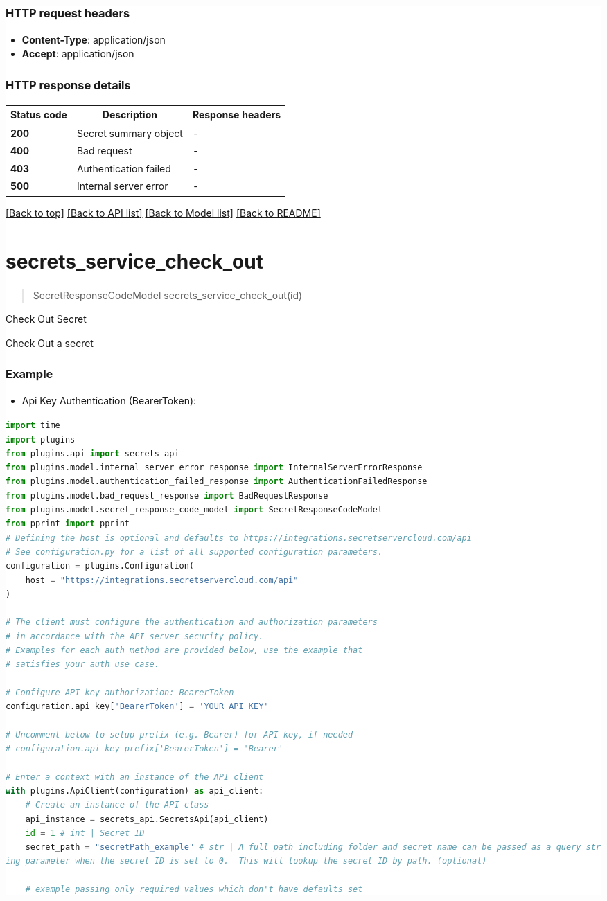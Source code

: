 ### HTTP request headers

 - **Content-Type**: application/json
 - **Accept**: application/json


### HTTP response details

| Status code | Description | Response headers |
|-------------|-------------|------------------|
**200** | Secret summary object |  -  |
**400** | Bad request |  -  |
**403** | Authentication failed |  -  |
**500** | Internal server error |  -  |

[[Back to top]](#) [[Back to API list]](../README.md#documentation-for-api-endpoints) [[Back to Model list]](../README.md#documentation-for-models) [[Back to README]](../README.md)

# **secrets_service_check_out**
> SecretResponseCodeModel secrets_service_check_out(id)

Check Out Secret

Check Out a secret

### Example

* Api Key Authentication (BearerToken):

```python
import time
import plugins
from plugins.api import secrets_api
from plugins.model.internal_server_error_response import InternalServerErrorResponse
from plugins.model.authentication_failed_response import AuthenticationFailedResponse
from plugins.model.bad_request_response import BadRequestResponse
from plugins.model.secret_response_code_model import SecretResponseCodeModel
from pprint import pprint
# Defining the host is optional and defaults to https://integrations.secretservercloud.com/api
# See configuration.py for a list of all supported configuration parameters.
configuration = plugins.Configuration(
    host = "https://integrations.secretservercloud.com/api"
)

# The client must configure the authentication and authorization parameters
# in accordance with the API server security policy.
# Examples for each auth method are provided below, use the example that
# satisfies your auth use case.

# Configure API key authorization: BearerToken
configuration.api_key['BearerToken'] = 'YOUR_API_KEY'

# Uncomment below to setup prefix (e.g. Bearer) for API key, if needed
# configuration.api_key_prefix['BearerToken'] = 'Bearer'

# Enter a context with an instance of the API client
with plugins.ApiClient(configuration) as api_client:
    # Create an instance of the API class
    api_instance = secrets_api.SecretsApi(api_client)
    id = 1 # int | Secret ID
    secret_path = "secretPath_example" # str | A full path including folder and secret name can be passed as a query string parameter when the secret ID is set to 0.  This will lookup the secret ID by path. (optional)

    # example passing only required values which don't have defaults set
```
